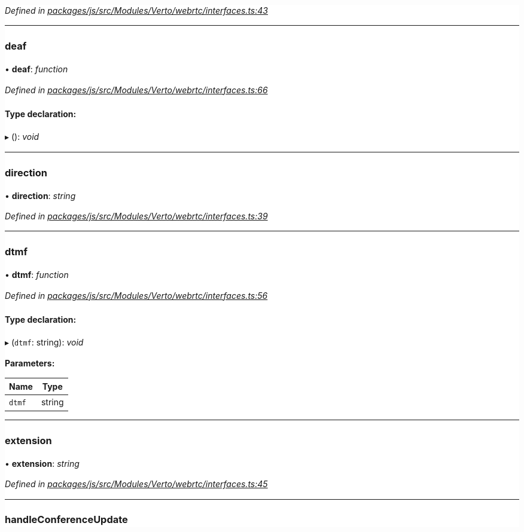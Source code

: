 *Defined in [packages/js/src/Modules/Verto/webrtc/interfaces.ts:43](https://github.com/team-telnyx/webrtc/blob/4f15142/packages/js/src/Modules/Verto/webrtc/interfaces.ts#L43)*

___

###  deaf

• **deaf**: *function*

*Defined in [packages/js/src/Modules/Verto/webrtc/interfaces.ts:66](https://github.com/team-telnyx/webrtc/blob/4f15142/packages/js/src/Modules/Verto/webrtc/interfaces.ts#L66)*

#### Type declaration:

▸ (): *void*

___

###  direction

• **direction**: *string*

*Defined in [packages/js/src/Modules/Verto/webrtc/interfaces.ts:39](https://github.com/team-telnyx/webrtc/blob/4f15142/packages/js/src/Modules/Verto/webrtc/interfaces.ts#L39)*

___

###  dtmf

• **dtmf**: *function*

*Defined in [packages/js/src/Modules/Verto/webrtc/interfaces.ts:56](https://github.com/team-telnyx/webrtc/blob/4f15142/packages/js/src/Modules/Verto/webrtc/interfaces.ts#L56)*

#### Type declaration:

▸ (`dtmf`: string): *void*

**Parameters:**

Name | Type |
------ | ------ |
`dtmf` | string |

___

###  extension

• **extension**: *string*

*Defined in [packages/js/src/Modules/Verto/webrtc/interfaces.ts:45](https://github.com/team-telnyx/webrtc/blob/4f15142/packages/js/src/Modules/Verto/webrtc/interfaces.ts#L45)*

___

###  handleConferenceUpdate
